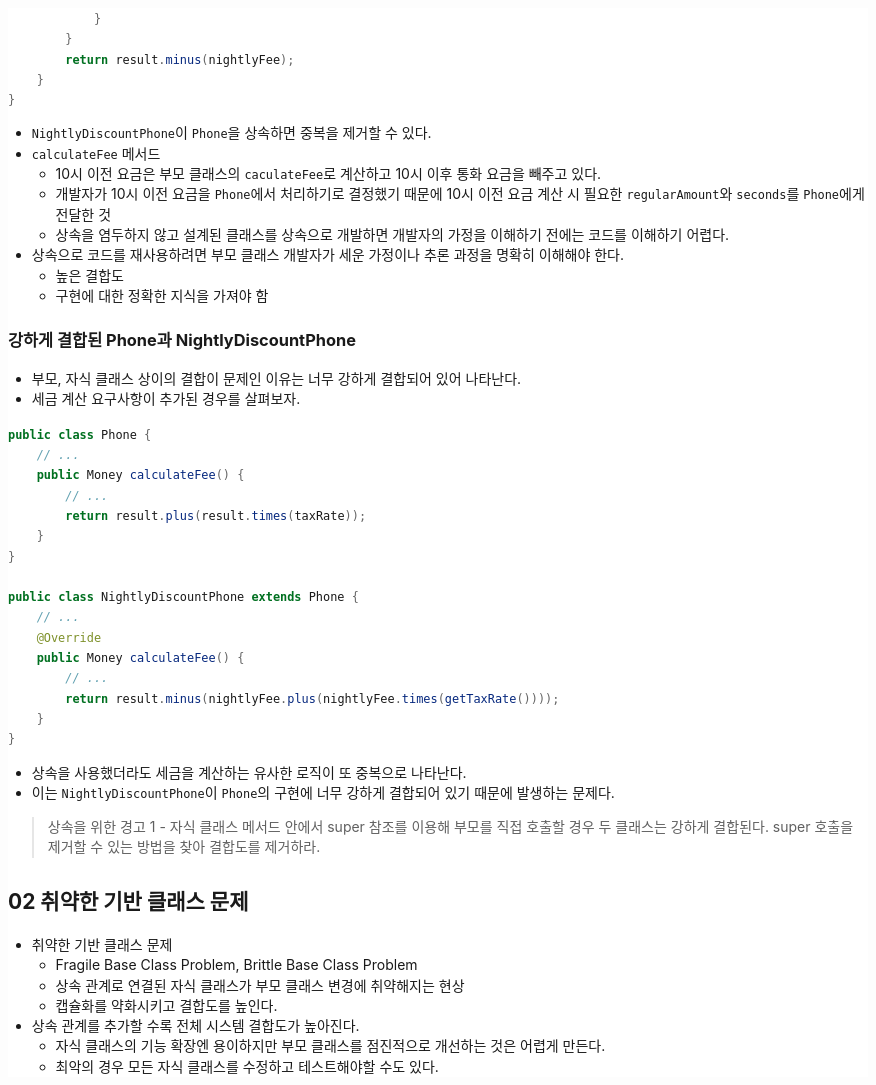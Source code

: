 ```java
            }
        }
        return result.minus(nightlyFee);
    }
}
```

- `NightlyDiscountPhone`이 `Phone`을 상속하면 중복을 제거할 수 있다.
- `calculateFee` 메서드
    - 10시 이전 요금은 부모 클래스의 `caculateFee`로 계산하고 10시 이후 통화 요금을 빼주고 있다.
    - 개발자가 10시 이전 요금을 `Phone`에서 처리하기로 결정했기 때문에 10시 이전 요금 계산 시 필요한 `regularAmount`와 `seconds`를 `Phone`에게 전달한 것
    - 상속을 염두하지 않고 설계된 클래스를 상속으로 개발하면 개발자의 가정을 이해하기 전에는 코드를 이해하기 어렵다.
- 상속으로 코드를 재사용하려면 부모 클래스 개발자가 세운 가정이나 추론 과정을 명확히 이해해야 한다.
    - 높은 결합도
    - 구현에 대한 정확한 지식을 가져야 함

### 강하게 결합된 Phone과 NightlyDiscountPhone

- 부모, 자식 클래스 상이의 결합이 문제인 이유는 너무 강하게 결합되어 있어 나타난다.
- 세금 계산 요구사항이 추가된 경우를 살펴보자.

```java
public class Phone {
    // ...
    public Money calculateFee() {
        // ...
        return result.plus(result.times(taxRate));
    }
}

public class NightlyDiscountPhone extends Phone {
    // ...
    @Override
    public Money calculateFee() {
        // ...
        return result.minus(nightlyFee.plus(nightlyFee.times(getTaxRate())));
    }
}
```

- 상속을 사용했더라도 세금을 계산하는 유사한 로직이 또 중복으로 나타난다.
- 이는 `NightlyDiscountPhone`이 `Phone`의 구현에 너무 강하게 결합되어 있기 때문에 발생하는 문제다.

> 상속을 위한 경고 1 - 자식 클래스 메서드 안에서 super 참조를 이용해 부모를 직접 호출할 경우 두 클래스는 강하게 결합된다. super 호출을 제거할 수 있는 방법을 찾아 결합도를 제거하라.
>

## 02 취약한 기반 클래스 문제

- 취약한 기반 클래스 문제
    - Fragile Base Class Problem, Brittle Base Class Problem
    - 상속 관계로 연결된 자식 클래스가 부모 클래스 변경에 취약해지는 현상
    - 캡슐화를 약화시키고 결합도를 높인다.
- 상속 관계를 추가할 수록 전체 시스템 결합도가 높아진다.
    - 자식 클래스의 기능 확장엔 용이하지만 부모 클래스를 점진적으로 개선하는 것은 어렵게 만든다.
    - 최악의 경우 모든 자식 클래스를 수정하고 테스트해야할 수도 있다.
